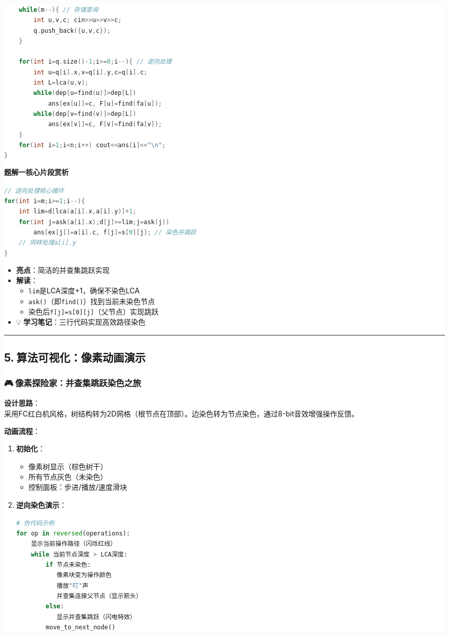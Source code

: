 ```cpp
    while(m--){ // 存储查询
        int u,v,c; cin>>u>>v>>c;
        q.push_back({u,v,c});
    }
    
    for(int i=q.size()-1;i>=0;i--){ // 逆向处理
        int u=q[i].x,v=q[i].y,c=q[i].c;
        int L=lca(u,v);
        while(dep[u=find(u)]>dep[L]) 
            ans[ex[u]]=c, F[u]=find(fa[u]);
        while(dep[v=find(v)]>dep[L])
            ans[ex[v]]=c, F[v]=find(fa[v]);
    }
    for(int i=1;i<n;i++) cout<<ans[i]<<"\n";
}
```

**题解一核心片段赏析**
```cpp
// 逆向处理核心循环
for(int i=m;i>=1;i--){ 
    int lim=d[lca(a[i].x,a[i].y)]+1; 
    for(int j=ask(a[i].x);d[j]>=lim;j=ask(j)) 
        ans[ex[j]]=a[i].c, f[j]=s[0][j]; // 染色并跳跃
    // 同样处理a[i].y
}
```
* **亮点**：简洁的并查集跳跃实现
* **解读**：
  - `lim`是LCA深度+1，确保不染色LCA
  - `ask()`（即`find()`）找到当前未染色节点
  - 染色后`f[j]=s[0][j]`（父节点）实现跳跃
* 💡 **学习笔记**：三行代码实现高效路径染色

---

## 5. 算法可视化：像素动画演示

### 🎮 像素探险家：并查集跳跃染色之旅
**设计思路**：  
采用FC红白机风格，树结构转为2D网格（根节点在顶部）。边染色转为节点染色，通过8-bit音效增强操作反馈。

**动画流程**：
1. **初始化**：
   - 像素树显示（棕色树干）
   - 所有节点灰色（未染色）
   - 控制面板：步进/播放/速度滑块

2. **逆向染色演示**：
   ```python
   # 伪代码示例
   for op in reversed(operations):
       显示当前操作路径（闪烁红线）
       while 当前节点深度 > LCA深度:
           if 节点未染色:
              像素块变为操作颜色
              播放"叮"声
              并查集连接父节点（显示箭头）
           else:
              显示并查集跳跃（闪电特效）
           move_to_next_node()
   ```


[problemUrl]: https://atcoder.jp/contests/past202010-open/tasks/past202010_m